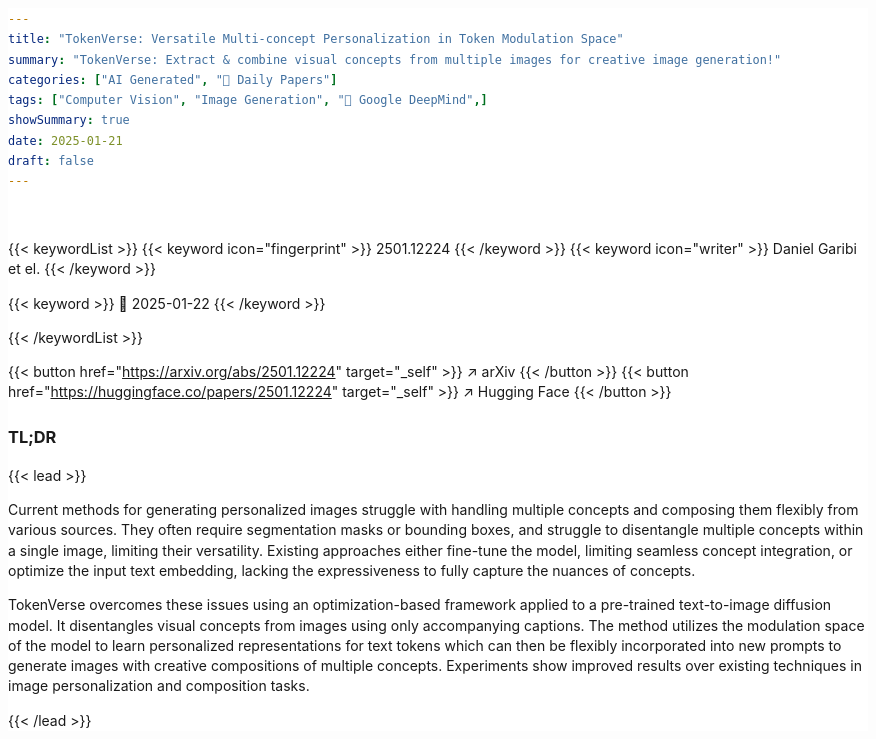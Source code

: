 ```yaml
---
title: "TokenVerse: Versatile Multi-concept Personalization in Token Modulation Space"
summary: "TokenVerse: Extract & combine visual concepts from multiple images for creative image generation!"
categories: ["AI Generated", "🤗 Daily Papers"]
tags: ["Computer Vision", "Image Generation", "🏢 Google DeepMind",]
showSummary: true
date: 2025-01-21
draft: false
---
```


<br>

{{< keywordList >}}
{{< keyword icon="fingerprint" >}} 2501.12224 {{< /keyword >}}
{{< keyword icon="writer" >}} Daniel Garibi et el. {{< /keyword >}}
 
{{< keyword >}} 🤗 2025-01-22 {{< /keyword >}}
 
{{< /keywordList >}}

{{< button href="https://arxiv.org/abs/2501.12224" target="_self" >}}
↗ arXiv
{{< /button >}}
{{< button href="https://huggingface.co/papers/2501.12224" target="_self" >}}
↗ Hugging Face
{{< /button >}}



<audio controls>
    <source src="https://ai-paper-reviewer.com/2501.12224/podcast.wav" type="audio/wav">
    Your browser does not support the audio element.
</audio>


### TL;DR


{{< lead >}}

Current methods for generating personalized images struggle with handling multiple concepts and composing them flexibly from various sources.  They often require segmentation masks or bounding boxes, and struggle to disentangle multiple concepts within a single image, limiting their versatility.  Existing approaches either fine-tune the model, limiting seamless concept integration, or optimize the input text embedding, lacking the expressiveness to fully capture the nuances of concepts.

TokenVerse overcomes these issues using an optimization-based framework applied to a pre-trained text-to-image diffusion model. It disentangles visual concepts from images using only accompanying captions. The method utilizes the modulation space of the model to learn personalized representations for text tokens which can then be flexibly incorporated into new prompts to generate images with creative compositions of multiple concepts.  Experiments show improved results over existing techniques in image personalization and composition tasks.

{{< /lead >}}
